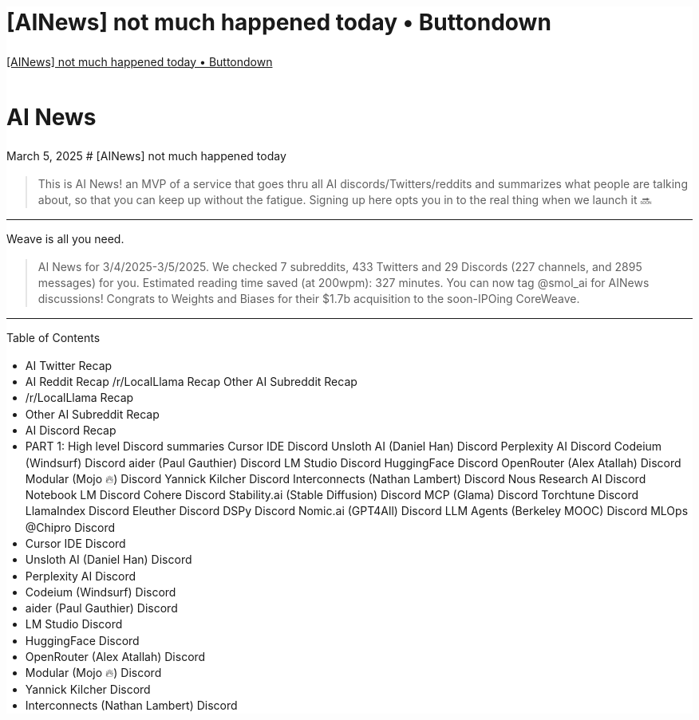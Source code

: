 # [AINews] not much happened today • Buttondown

[[AINews] not much happened today • Buttondown](https://buttondown.com/ainews/archive/ainews-not-much-happened-today-4193/)

# AI News
March 5, 2025 # [AINews] not much happened today
> This is AI News! an MVP of a service that goes thru all AI discords/Twitters/reddits and summarizes what people are talking about, so that you can keep up without the fatigue. Signing up here opts you in to the real thing when we launch it 🔜
---
Weave is all you need.
> AI News for 3/4/2025-3/5/2025. We checked 7 subreddits, 433 Twitters and 29 Discords (227 channels, and 2895 messages) for you. Estimated reading time saved (at 200wpm): 327 minutes. You can now tag @smol_ai for AINews discussions!
Congrats to Weights and Biases for their $1.7b acquisition to the soon-IPOing CoreWeave.
---

Table of Contents

* AI Twitter Recap
* AI Reddit Recap
/r/LocalLlama Recap
Other AI Subreddit Recap
* /r/LocalLlama Recap
* Other AI Subreddit Recap
* AI Discord Recap
* PART 1: High level Discord summaries
Cursor IDE Discord
Unsloth AI (Daniel Han) Discord
Perplexity AI Discord
Codeium (Windsurf) Discord
aider (Paul Gauthier) Discord
LM Studio Discord
HuggingFace Discord
OpenRouter (Alex Atallah) Discord
Modular (Mojo 🔥) Discord
Yannick Kilcher Discord
Interconnects (Nathan Lambert) Discord
Nous Research AI Discord
Notebook LM Discord
Cohere Discord
Stability.ai (Stable Diffusion) Discord
MCP (Glama) Discord
Torchtune Discord
LlamaIndex Discord
Eleuther Discord
DSPy Discord
Nomic.ai (GPT4All) Discord
LLM Agents (Berkeley MOOC) Discord
MLOps @Chipro Discord
* Cursor IDE Discord
* Unsloth AI (Daniel Han) Discord
* Perplexity AI Discord
* Codeium (Windsurf) Discord
* aider (Paul Gauthier) Discord
* LM Studio Discord
* HuggingFace Discord
* OpenRouter (Alex Atallah) Discord
* Modular (Mojo 🔥) Discord
* Yannick Kilcher Discord
* Interconnects (Nathan Lambert) Discord